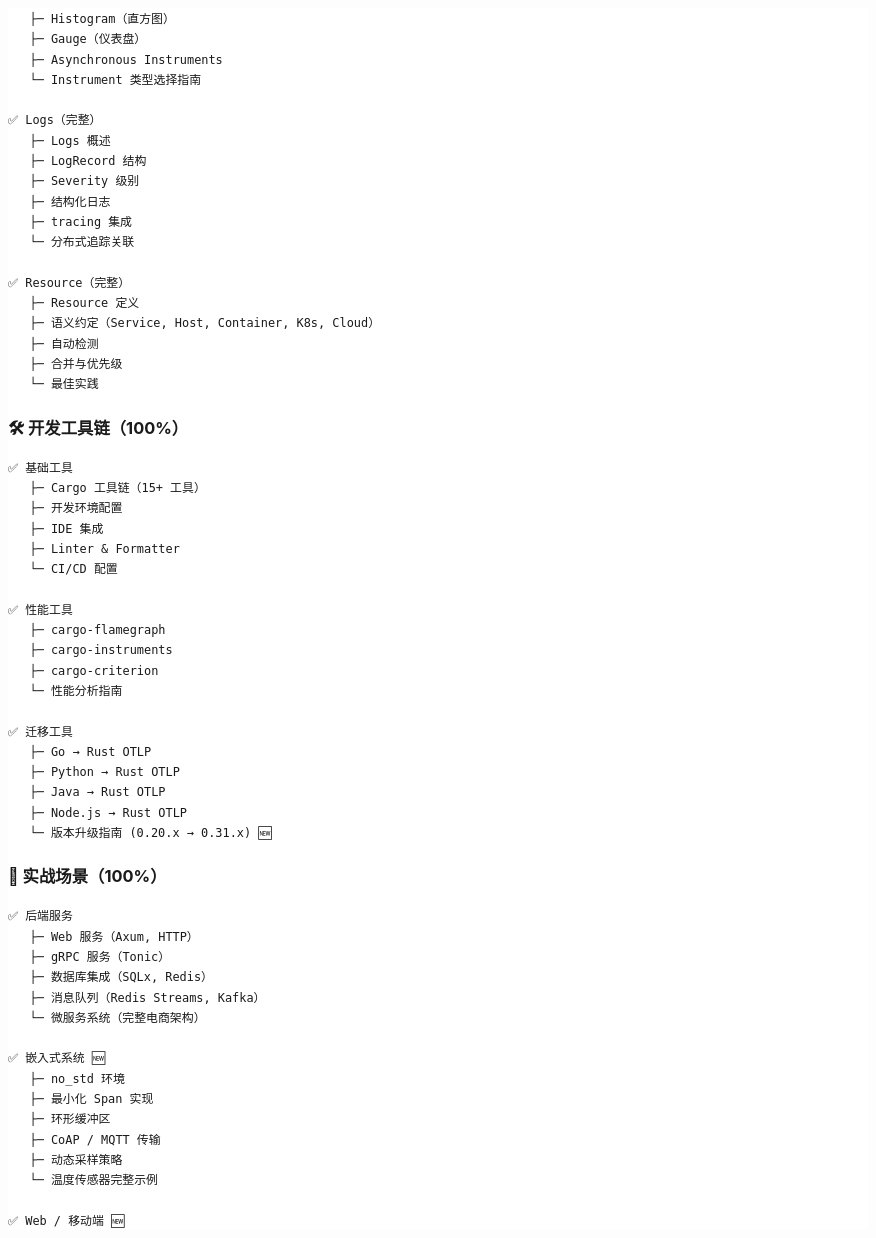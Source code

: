 ```text
   ├─ Histogram（直方图）
   ├─ Gauge（仪表盘）
   ├─ Asynchronous Instruments
   └─ Instrument 类型选择指南

✅ Logs（完整）
   ├─ Logs 概述
   ├─ LogRecord 结构
   ├─ Severity 级别
   ├─ 结构化日志
   ├─ tracing 集成
   └─ 分布式追踪关联

✅ Resource（完整）
   ├─ Resource 定义
   ├─ 语义约定（Service, Host, Container, K8s, Cloud）
   ├─ 自动检测
   ├─ 合并与优先级
   └─ 最佳实践
```

### 🛠️ 开发工具链（100%）

```text
✅ 基础工具
   ├─ Cargo 工具链（15+ 工具）
   ├─ 开发环境配置
   ├─ IDE 集成
   ├─ Linter & Formatter
   └─ CI/CD 配置

✅ 性能工具
   ├─ cargo-flamegraph
   ├─ cargo-instruments
   ├─ cargo-criterion
   └─ 性能分析指南

✅ 迁移工具
   ├─ Go → Rust OTLP
   ├─ Python → Rust OTLP
   ├─ Java → Rust OTLP
   ├─ Node.js → Rust OTLP
   └─ 版本升级指南 (0.20.x → 0.31.x) 🆕
```

### 🎯 实战场景（100%）

```text
✅ 后端服务
   ├─ Web 服务（Axum, HTTP）
   ├─ gRPC 服务（Tonic）
   ├─ 数据库集成（SQLx, Redis）
   ├─ 消息队列（Redis Streams, Kafka）
   └─ 微服务系统（完整电商架构）

✅ 嵌入式系统 🆕
   ├─ no_std 环境
   ├─ 最小化 Span 实现
   ├─ 环形缓冲区
   ├─ CoAP / MQTT 传输
   ├─ 动态采样策略
   └─ 温度传感器完整示例

✅ Web / 移动端 🆕
```